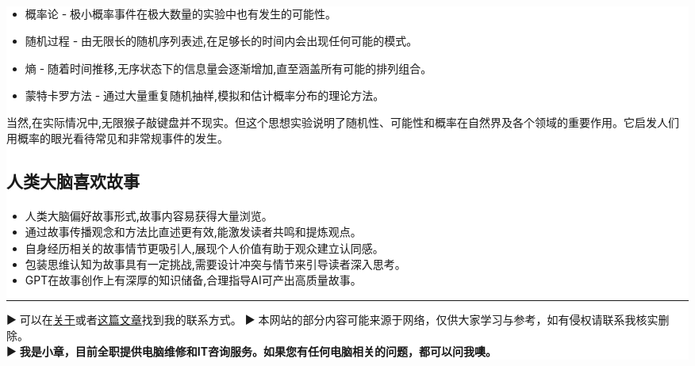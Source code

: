 - 概率论 - 极小概率事件在极大数量的实验中也有发生的可能性。

- 随机过程 - 由无限长的随机序列表述,在足够长的时间内会出现任何可能的模式。

- 熵 - 随着时间推移,无序状态下的信息量会逐渐增加,直至涵盖所有可能的排列组合。

- 蒙特卡罗方法 - 通过大量重复随机抽样,模拟和估计概率分布的理论方法。

当然,在实际情况中,无限猴子敲键盘并不现实。但这个思想实验说明了随机性、可能性和概率在自然界及各个领域的重要作用。它启发人们用概率的眼光看待常见和非常规事件的发生。

## 人类大脑喜欢故事

- 人类大脑偏好故事形式,故事内容易获得大量浏览。
- 通过故事传播观念和方法比直述更有效,能激发读者共鸣和提炼观点。
- 自身经历相关的故事情节更吸引人,展现个人价值有助于观众建立认同感。
- 包装思维认知为故事具有一定挑战,需要设计冲突与情节来引导读者深入思考。
- GPT在故事创作上有深厚的知识储备,合理指导AI可产出高质量故事。

---
▶ 可以在[关于](https://itxiaozhang.com/about/)或者[这篇文章](https://itxiaozhang.com/about-computer-repair-services-with-me/)找到我的联系方式。
▶ 本网站的部分内容可能来源于网络，仅供大家学习与参考，如有侵权请联系我核实删除。  
▶ **我是小章，目前全职提供电脑维修和IT咨询服务。如果您有任何电脑相关的问题，都可以问我噢。**  
